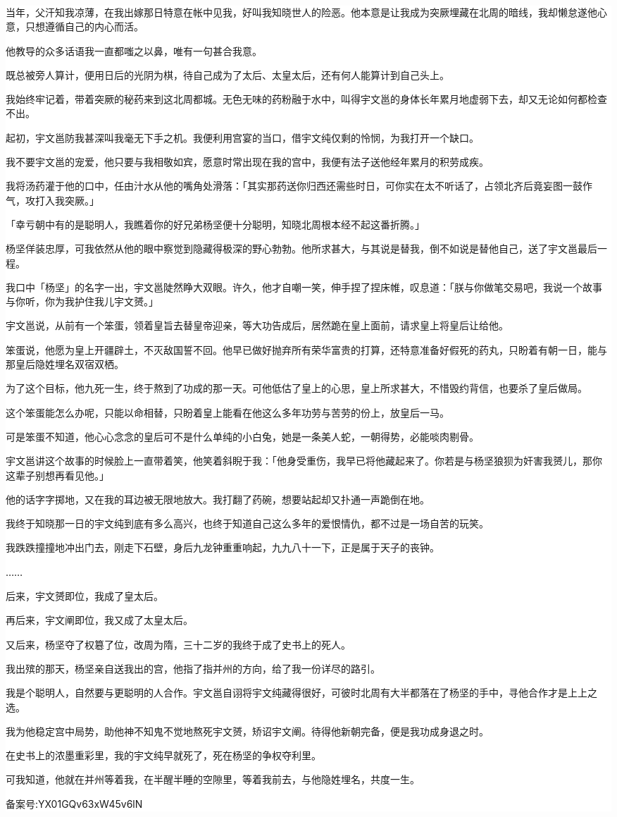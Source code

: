 
当年，父汗知我凉薄，在我出嫁那日特意在帐中见我，好叫我知晓世人的险恶。他本意是让我成为突厥埋藏在北周的暗线，我却懒怠遂他心意，只想遵循自己的内心而活。


他教导的众多话语我一直都嗤之以鼻，唯有一句甚合我意。


既总被旁人算计，便用日后的光阴为棋，待自己成为了太后、太皇太后，还有何人能算计到自己头上。


我始终牢记着，带着突厥的秘药来到这北周都城。无色无味的药粉融于水中，叫得宇文邕的身体长年累月地虚弱下去，却又无论如何都检查不出。


起初，宇文邕防我甚深叫我毫无下手之机。我便利用宫宴的当口，借宇文纯仅剩的怜悯，为我打开一个缺口。


我不要宇文邕的宠爱，他只要与我相敬如宾，愿意时常出现在我的宫中，我便有法子送他经年累月的积劳成疾。


我将汤药灌于他的口中，任由汁水从他的嘴角处滑落：「其实那药送你归西还需些时日，可你实在太不听话了，占领北齐后竟妄图一鼓作气，攻打入我突厥。」


「幸亏朝中有的是聪明人，我瞧着你的好兄弟杨坚便十分聪明，知晓北周根本经不起这番折腾。」


杨坚佯装忠厚，可我依然从他的眼中察觉到隐藏得极深的野心勃勃。他所求甚大，与其说是替我，倒不如说是替他自己，送了宇文邕最后一程。


我口中「杨坚」的名字一出，宇文邕陡然睁大双眼。许久，他才自嘲一笑，伸手捏了捏床帷，叹息道：「朕与你做笔交易吧，我说一个故事与你听，你为我护住我儿宇文赟。」


宇文邕说，从前有一个笨蛋，领着皇旨去替皇帝迎亲，等大功告成后，居然跪在皇上面前，请求皇上将皇后让给他。


笨蛋说，他愿为皇上开疆辟土，不灭敌国誓不回。他早已做好抛弃所有荣华富贵的打算，还特意准备好假死的药丸，只盼着有朝一日，能与那皇后隐姓埋名双宿双栖。


为了这个目标，他九死一生，终于熬到了功成的那一天。可他低估了皇上的心思，皇上所求甚大，不惜毁约背信，也要杀了皇后做局。


这个笨蛋能怎么办呢，只能以命相替，只盼着皇上能看在他这么多年功劳与苦劳的份上，放皇后一马。


可是笨蛋不知道，他心心念念的皇后可不是什么单纯的小白兔，她是一条美人蛇，一朝得势，必能啖肉剔骨。


宇文邕讲这个故事的时候脸上一直带着笑，他笑着斜睨于我：「他身受重伤，我早已将他藏起来了。你若是与杨坚狼狈为奸害我赟儿，那你这辈子别想再看见他。」


他的话字字掷地，又在我的耳边被无限地放大。我打翻了药碗，想要站起却又扑通一声跪倒在地。


我终于知晓那一日的宇文纯到底有多么高兴，也终于知道自己这么多年的爱恨情仇，都不过是一场自苦的玩笑。


我跌跌撞撞地冲出门去，刚走下石壁，身后九龙钟重重响起，九九八十一下，正是属于天子的丧钟。


……


后来，宇文赟即位，我成了皇太后。


再后来，宇文阐即位，我又成了太皇太后。


又后来，杨坚夺了权簒了位，改周为隋，三十二岁的我终于成了史书上的死人。


我出殡的那天，杨坚亲自送我出的宫，他指了指并州的方向，给了我一份详尽的路引。


我是个聪明人，自然要与更聪明的人合作。宇文邕自诩将宇文纯藏得很好，可彼时北周有大半都落在了杨坚的手中，寻他合作才是上上之选。


我为他稳定宫中局势，助他神不知鬼不觉地熬死宇文赟，矫诏宇文阐。待得他新朝完备，便是我功成身退之时。


在史书上的浓墨重彩里，我的宇文纯早就死了，死在杨坚的争权夺利里。


可我知道，他就在并州等着我，在半醒半睡的空隙里，等着我前去，与他隐姓埋名，共度一生。


备案号:YX01GQv63xW45v6lN


